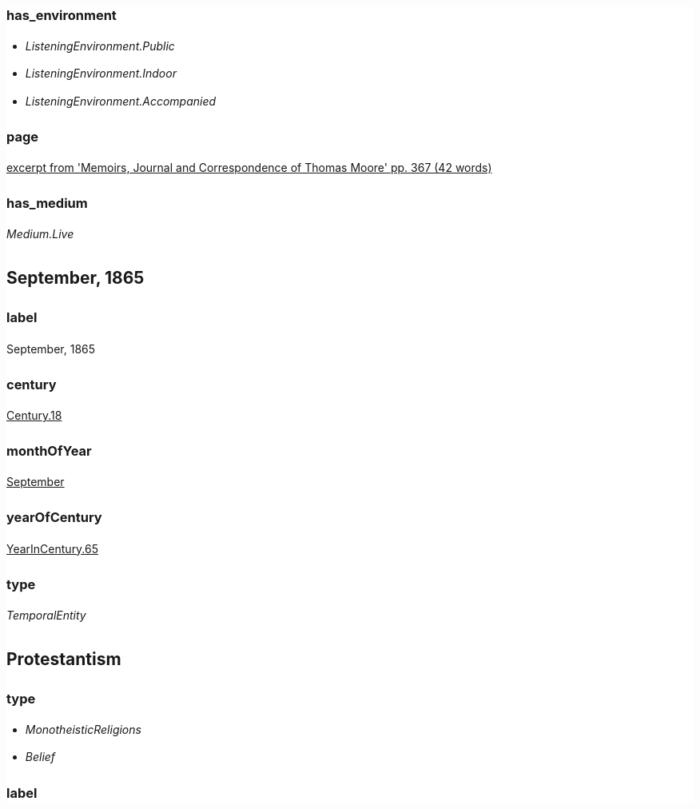 ### has_environment

 - *ListeningEnvironment.Public*

 - *ListeningEnvironment.Indoor*

 - *ListeningEnvironment.Accompanied*

### page


[excerpt from 'Memoirs, Journal and Correspondence of Thomas Moore' pp. 367 (42 words)](#excerpt-from-'Memoirs-Journal-and-Correspondence-of-Thomas-Moore'-pp.-367-(42-words))

### has_medium


*Medium.Live*

## September, 1865

### label


September, 1865

### century


[Century.18](#Century.18)

### monthOfYear


[September](#September)

### yearOfCentury


[YearInCentury.65](#YearInCentury.65)

### type


*TemporalEntity*

## Protestantism

### type

 - *MonotheisticReligions*

 - *Belief*

### label
